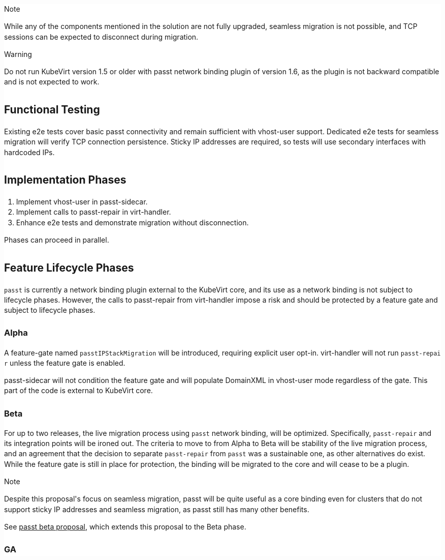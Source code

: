 > [!NOTE]
> While any of the components mentioned in the solution are not fully upgraded, seamless migration is not possible, and TCP sessions can be expected to disconnect during migration.

> [!WARNING]
> Do not run KubeVirt version 1.5 or older with passt network binding plugin of version 1.6, as the plugin is not backward compatible and is not expected to work.

## Functional Testing

Existing e2e tests cover basic passt connectivity and remain sufficient with vhost-user support. Dedicated e2e tests for seamless migration will verify TCP connection persistence. Sticky IP addresses are required, so tests will use secondary interfaces with hardcoded IPs.

## Implementation Phases

1. Implement vhost-user in passt-sidecar.
2. Implement calls to passt-repair in virt-handler.
3. Enhance e2e tests and demonstrate migration without disconnection.

Phases can proceed in parallel.

## Feature Lifecycle Phases

`passt` is currently a network binding plugin external to the KubeVirt core, and its use as a network binding is not subject to lifecycle phases. However, the calls to passt-repair from virt-handler impose a risk and should be protected by a feature gate and subject to lifecycle phases.

### Alpha

A feature-gate named `passtIPStackMigration` will be introduced, requiring explicit user opt-in. virt-handler will not run `passt-repair` unless the feature gate is enabled.

passt-sidecar will not condition the feature gate and will populate DomainXML in vhost-user mode regardless of the gate. This part of the code is external to KubeVirt core.

### Beta

For up to two releases, the live migration process using `passt` network binding, will be optimized. Specifically, `passt-repair` and its integration points will be ironed out. 
The criteria to move to from Alpha to Beta will be stability of the live migration process, and an agreement that the decision to separate `passt-repair` from `passt` was a sustainable one, as other alternatives do exist.
While the feature gate is still in place for protection, the binding will be migrated to the core and will cease to be a plugin. 
> [!NOTE]
> Despite this proposal's focus on seamless migration, passt will be quite useful as a core binding even for clusters that do not support sticky IP addresses and seamless migration, 
> as passt still has many other benefits.

See [passt beta proposal](./passt-beta.md), which extends this proposal to the Beta phase.

### GA
